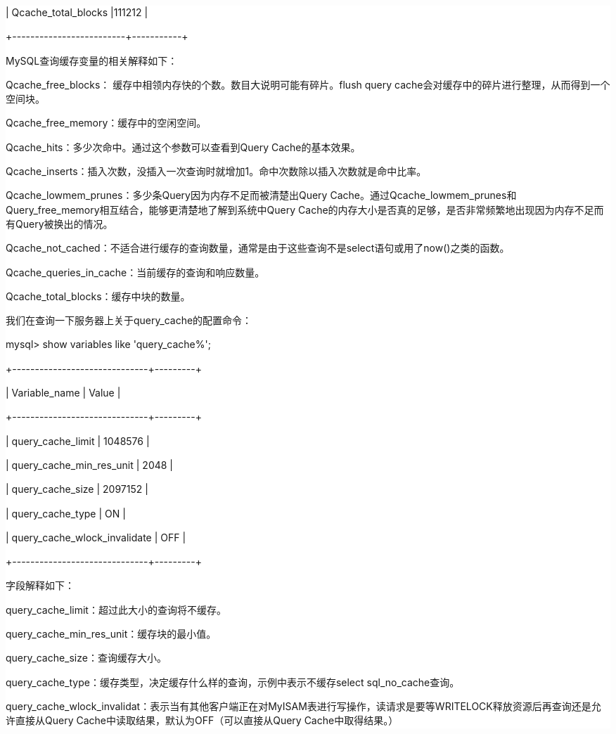 | Qcache_total_blocks     |111212    |

+-------------------------+-----------+

 

MySQL查询缓存变量的相关解释如下：

Qcache_free_blocks： 缓存中相领内存快的个数。数目大说明可能有碎片。flush query cache会对缓存中的碎片进行整理，从而得到一个空间块。

Qcache_free_memory：缓存中的空闲空间。

Qcache_hits：多少次命中。通过这个参数可以查看到Query Cache的基本效果。

Qcache_inserts：插入次数，没插入一次查询时就增加1。命中次数除以插入次数就是命中比率。

Qcache_lowmem_prunes：多少条Query因为内存不足而被清楚出Query Cache。通过Qcache_lowmem_prunes和Query_free_memory相互结合，能够更清楚地了解到系统中Query Cache的内存大小是否真的足够，是否非常频繁地出现因为内存不足而有Query被换出的情况。   

Qcache_not_cached：不适合进行缓存的查询数量，通常是由于这些查询不是select语句或用了now()之类的函数。

Qcache_queries_in_cache：当前缓存的查询和响应数量。

Qcache_total_blocks：缓存中块的数量。

 

我们在查询一下服务器上关于query_cache的配置命令：

mysql> show variables like 'query_cache%';

+------------------------------+---------+

| Variable_name               | Value   |

+------------------------------+---------+

| query_cache_limit           | 1048576 |

| query_cache_min_res_unit    | 2048    |

| query_cache_size            | 2097152 |

| query_cache_type            | ON      |

| query_cache_wlock_invalidate | OFF     |

+------------------------------+---------+

字段解释如下：

query_cache_limit：超过此大小的查询将不缓存。

query_cache_min_res_unit：缓存块的最小值。

query_cache_size：查询缓存大小。

query_cache_type：缓存类型，决定缓存什么样的查询，示例中表示不缓存select sql_no_cache查询。

query_cache_wlock_invalidat：表示当有其他客户端正在对MyISAM表进行写操作，读请求是要等WRITELOCK释放资源后再查询还是允许直接从Query Cache中读取结果，默认为OFF（可以直接从Query Cache中取得结果。）
